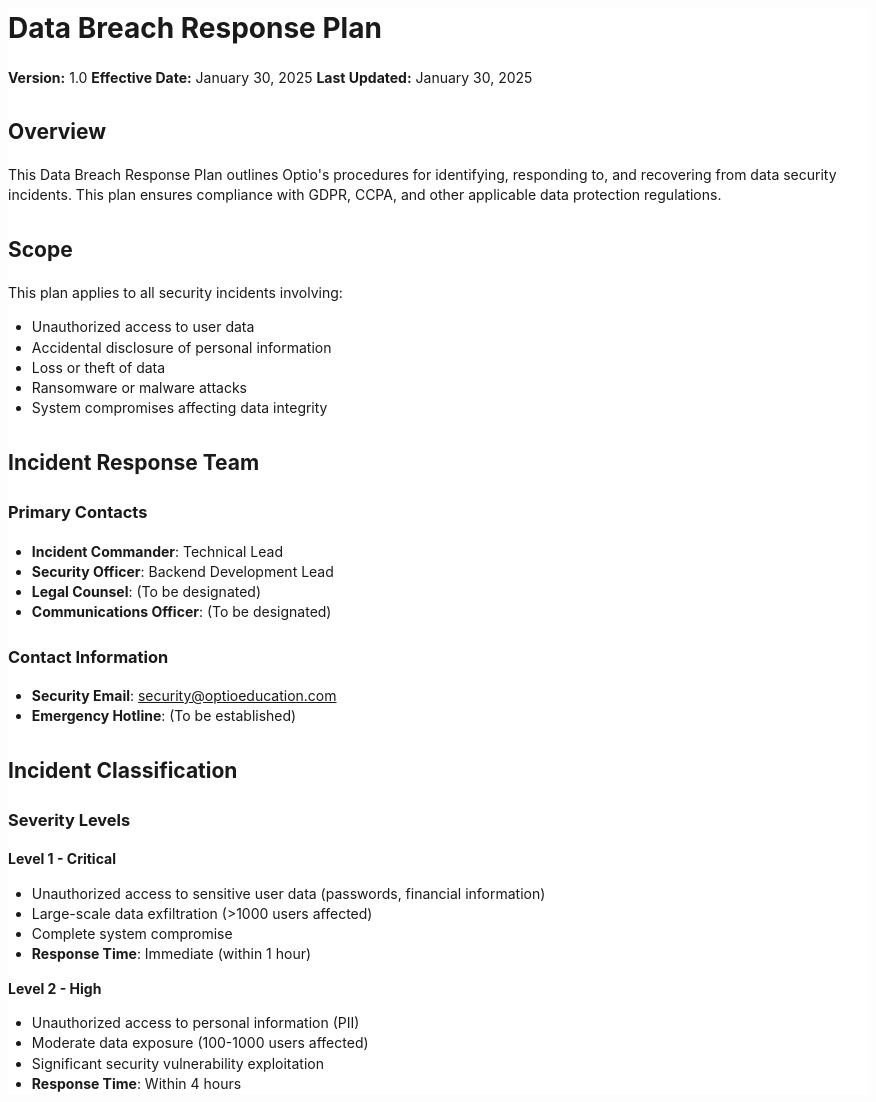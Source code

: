 # Data Breach Response Plan
**Version:** 1.0
**Effective Date:** January 30, 2025
**Last Updated:** January 30, 2025

## Overview

This Data Breach Response Plan outlines Optio's procedures for identifying, responding to, and recovering from data security incidents. This plan ensures compliance with GDPR, CCPA, and other applicable data protection regulations.

## Scope

This plan applies to all security incidents involving:
- Unauthorized access to user data
- Accidental disclosure of personal information
- Loss or theft of data
- Ransomware or malware attacks
- System compromises affecting data integrity

## Incident Response Team

### Primary Contacts
- **Incident Commander**: Technical Lead
- **Security Officer**: Backend Development Lead
- **Legal Counsel**: (To be designated)
- **Communications Officer**: (To be designated)

### Contact Information
- **Security Email**: security@optioeducation.com
- **Emergency Hotline**: (To be established)

## Incident Classification

### Severity Levels

**Level 1 - Critical**
- Unauthorized access to sensitive user data (passwords, financial information)
- Large-scale data exfiltration (>1000 users affected)
- Complete system compromise
- **Response Time**: Immediate (within 1 hour)

**Level 2 - High**
- Unauthorized access to personal information (PII)
- Moderate data exposure (100-1000 users affected)
- Significant security vulnerability exploitation
- **Response Time**: Within 4 hours
